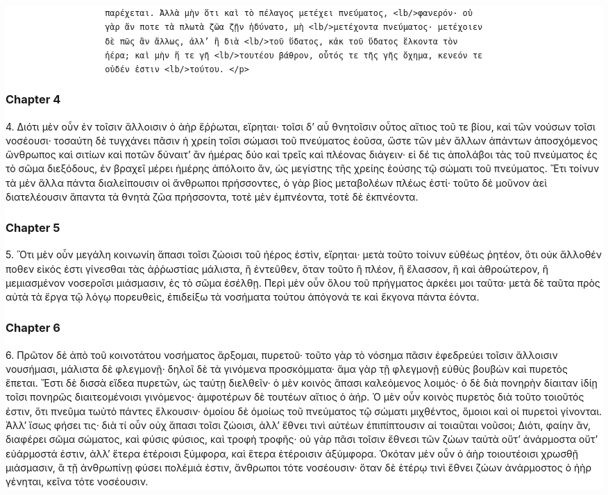                         παρέχεται. Ἀλλὰ μὴν ὅτι καὶ τὸ πέλαγος μετέχει πνεύματος, <lb/>φανερόν· οὐ
                        γὰρ ἄν ποτε τὰ πλωτὰ ζῶα ζῇν ἠδύνατο, μὴ <lb/>μετέχοντα πνεύματος· μετέχοιεν
                        δὲ πῶς ἂν ἄλλως, ἀλλ’ ἢ διὰ <lb/>τοῦ ὕδατος, κἀκ τοῦ ὕδατος ἕλκοντα τὸν
                        ἠέρα; καὶ μὴν ἥ τε γῆ <lb/>τουτέου βάθρον, οὗτός τε τῆς γῆς ὄχημα, κενεόν τε
                        οὐδέν ἐστιν <lb/>τούτου. </p>


### Chapter 4

<p>4. Διότι μὲν οὖν ἐν τοῖσιν ἄλλοισιν ὁ ἀὴρ ἔῤῥωται, εἴρηται· τοῖσι <lb/>δ’ αὖ
                        θνητοῖσιν οὗτος αἴτιος τοῦ τε βίου, καὶ τῶν νούσων τοῖσι νοσέουσι·
                        <lb/>τοσαύτη δὲ τυγχάνει πᾶσιν ἡ χρείη τοῖσι σώμασι τοῦ πνεύματος
                        <lb/>ἐοῦσα, ὥστε τῶν μὲν ἄλλων ἁπάντων ἀποσχόμενος ὥνθρωπος <lb/>καὶ σιτίων
                        καὶ ποτῶν δύναιτ’ ἂν ἡμέρας δύο καὶ τρεῖς καὶ πλέονας <lb/>διάγειν· εἰ δέ
                        τις ἀπολάβοι τὰς τοῦ πνεύματος ἐς τὸ σῶμα διεξόδους, <lb/>ἐν βραχεῖ μέρει
                        ἡμέρης ἀπόλοιτο ἂν, ὡς μεγίστης τῆς χρείης <lb/>ἐούσης τῷ σώματι τοῦ
                        πνεύματος. Ἔτι τοίνυν τὰ μὲν ἄλλα πάντα <lb/>διαλείπουσιν οἱ ἄνθρωποι
                        πρήσσοντες, ὁ γὰρ βίος μεταβολέων πλέως <lb/>ἐστί· τοῦτο δὲ μοῦνον ἀεὶ
                        διατελέουσιν ἅπαντα τὰ θνητὰ ζῶα πρήσσοντα, <lb/>τοτὲ μὲν ἐμπνέοντα, τοτὲ δὲ
                        ἐκπνέοντα. </p>


### Chapter 5

<p>5. Ὅτι μὲν οὖν μεγάλη κοινωνίη ἅπασι τοῖσι ζώοισι τοῦ ἠέρος <lb/>ἐστὶν,
                        εἴρηται· μετὰ τοῦτο τοίνυν εὐθέως ῥητέον, ὅτι οὐκ ἄλλοθέν <lb/>ποθεν εἰκός
                        ἐστι γίνεσθαι τὰς ἀῤῥωστίας μάλιστα, ἢ ἐντεῦθεν, ὅταν <lb/>τοῦτο ἢ πλέον, ἢ
                        ἔλασσον, ἢ καὶ ἀθροώτερον, ἢ μεμιασμένον <lb/>νοσεροῖσι μιάσμασιν, ἐς τὸ
                        σῶμα ἐσέλθῃ. Περὶ μὲν οὖν ὅλου τοῦ <lb/>πρήγματος ἀρκέει μοι ταῦτα· μετὰ δὲ
                        ταῦτα πρὸς αὐτὰ τὰ ἔργα <lb/>τῷ λόγῳ πορευθεὶς, ἐπιδείξω τὰ νοσήματα τούτου
                        ἀπόγονά τε καὶ <lb/>ἔκγονα πάντα ἐόντα. </p>


### Chapter 6

<p>6. Πρῶτον δὲ ἀπὸ τοῦ κοινοτάτου νοσήματος ἄρξομαι, πυρετοῦ· <lb/>τοῦτο γὰρ τὸ
                        νόσημα πᾶσιν ἐφεδρεύει τοῖσιν ἄλλοισιν νουσήμασι, <lb/>μάλιστα δὲ φλεγμονῇ·
                        δηλοῖ δὲ τὰ γινόμενα προσκόμματα· ἅμα <lb/>γὰρ τῇ φλεγμονῇ εὐθὺς βουβὼν καὶ
                        πυρετὸς ἕπεται. Ἔστι δὲ δισσὰ <lb/>εἴδεα πυρετῶν, ὡς ταύτῃ διελθεῖν· ὁ μὲν
                        κοινὸς ἅπασι καλεόμενος <pb n="98"/> λοιμός· ὁ δὲ διὰ πονηρὴν δίαιταν ἰδίῃ
                        τοῖσι πονηρῶς διαιτεομένοισι <lb/>γινόμενος· ἀμφοτέρων δὲ τουτέων αἴτιος ὁ
                        ἀήρ. Ὁ μὲν οὖν κοινὸς <lb/>πυρετὸς διὰ τοῦτο τοιοῦτός ἐστιν, ὅτι πνεῦμα
                        τωὐτὸ πάντες ἕλκουσιν· <lb/>ὁμοίου δὲ ὁμοίως τοῦ πνεύματος τῷ σώματι
                        μιχθέντος, ὅμοιοι καὶ <lb/>οἱ πυρετοὶ γίνονται. Ἀλλ’ ἴσως φήσει τις· διὰ τί
                        οὖν οὐχ ἅπασι <lb/>τοῖσι ζώοισι, ἀλλ’ ἔθνει τινὶ αὐτέων ἐπιπίπτουσιν αἱ
                        τοιαῦται νοῦσοι; <lb/>Διότι, φαίην ἂν, διαφέρει σῶμα σώματος, καὶ φύσις
                        φύσιος, <lb/>καὶ τροφὴ τροφῆς· οὐ γὰρ πᾶσι τοῖσιν ἔθνεσι τῶν ζώων ταὐτὰ οὔτ’
                        <lb/>ἀνάρμοστα οὔτ’ εὐάρμοστά ἐστιν, ἀλλ’ ἕτερα ἑτέροισι ξύμφορα, <lb/>καὶ
                        ἕτερα ἑτέροισιν ἀξύμφορα. Ὁκόταν μὲν οὖν ὁ ἀὴρ τοιουτέοισι <lb/>χρωσθῇ
                        μιάσμασιν, ἃ τῇ ἀνθρωπίνῃ φύσει πολέμιά ἐστιν, ἄνθρωποι <lb/>τότε νοσέουσιν·
                        ὅταν δὲ ἑτέρῳ τινὶ ἔθνει ζώων ἀνάρμοστος ὁ ἠὴρ <lb/>γένηται, κεῖνα τότε
                        νοσέουσιν. </p>

